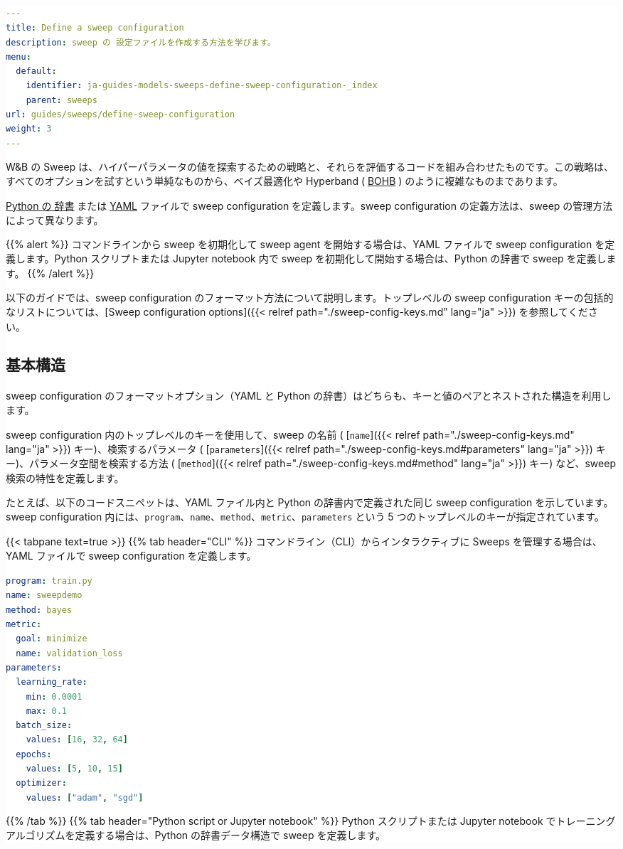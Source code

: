 ```yaml
---
title: Define a sweep configuration
description: sweep の 設定ファイルを作成する方法を学びます。
menu:
  default:
    identifier: ja-guides-models-sweeps-define-sweep-configuration-_index
    parent: sweeps
url: guides/sweeps/define-sweep-configuration
weight: 3
---
```


W&B の Sweep は、ハイパーパラメータの値を探索するための戦略と、それらを評価するコードを組み合わせたものです。この戦略は、すべてのオプションを試すという単純なものから、ベイズ最適化や Hyperband ( [BOHB](https://arxiv.org/abs/1807.01774) ) のように複雑なものまであります。

[Python の 辞書](https://docs.python.org/3/tutorial/datastructures.html#dictionaries) または [YAML](https://yaml.org/) ファイルで sweep configuration を定義します。sweep configuration の定義方法は、sweep の管理方法によって異なります。

{{% alert %}}
コマンドラインから sweep を初期化して sweep agent を開始する場合は、YAML ファイルで sweep configuration を定義します。Python スクリプトまたは Jupyter notebook 内で sweep を初期化して開始する場合は、Python の辞書で sweep を定義します。
{{% /alert %}}

以下のガイドでは、sweep configuration のフォーマット方法について説明します。トップレベルの sweep configuration キーの包括的なリストについては、[Sweep configuration options]({{< relref path="./sweep-config-keys.md" lang="ja" >}}) を参照してください。

## 基本構造

sweep configuration のフォーマットオプション（YAML と Python の辞書）はどちらも、キーと値のペアとネストされた構造を利用します。

sweep configuration 内のトップレベルのキーを使用して、sweep の名前 ( [`name`]({{< relref path="./sweep-config-keys.md" lang="ja" >}}) キー)、検索するパラメータ ( [`parameters`]({{< relref path="./sweep-config-keys.md#parameters" lang="ja" >}}) キー)、パラメータ空間を検索する方法 ( [`method`]({{< relref path="./sweep-config-keys.md#method" lang="ja" >}}) キー) など、sweep 検索の特性を定義します。

たとえば、以下のコードスニペットは、YAML ファイル内と Python の辞書内で定義された同じ sweep configuration を示しています。sweep configuration 内には、`program`、`name`、`method`、`metric`、`parameters` という 5 つのトップレベルのキーが指定されています。

{{< tabpane  text=true >}}
  {{% tab header="CLI" %}}
コマンドライン（CLI）からインタラクティブに Sweeps を管理する場合は、YAML ファイルで sweep configuration を定義します。

```yaml title="config.yaml"
program: train.py
name: sweepdemo
method: bayes
metric:
  goal: minimize
  name: validation_loss
parameters:
  learning_rate:
    min: 0.0001
    max: 0.1
  batch_size:
    values: [16, 32, 64]
  epochs:
    values: [5, 10, 15]
  optimizer:
    values: ["adam", "sgd"]
```
  {{% /tab %}}
  {{% tab header="Python script or Jupyter notebook" %}}
Python スクリプトまたは Jupyter notebook でトレーニングアルゴリズムを定義する場合は、Python の辞書データ構造で sweep を定義します。
